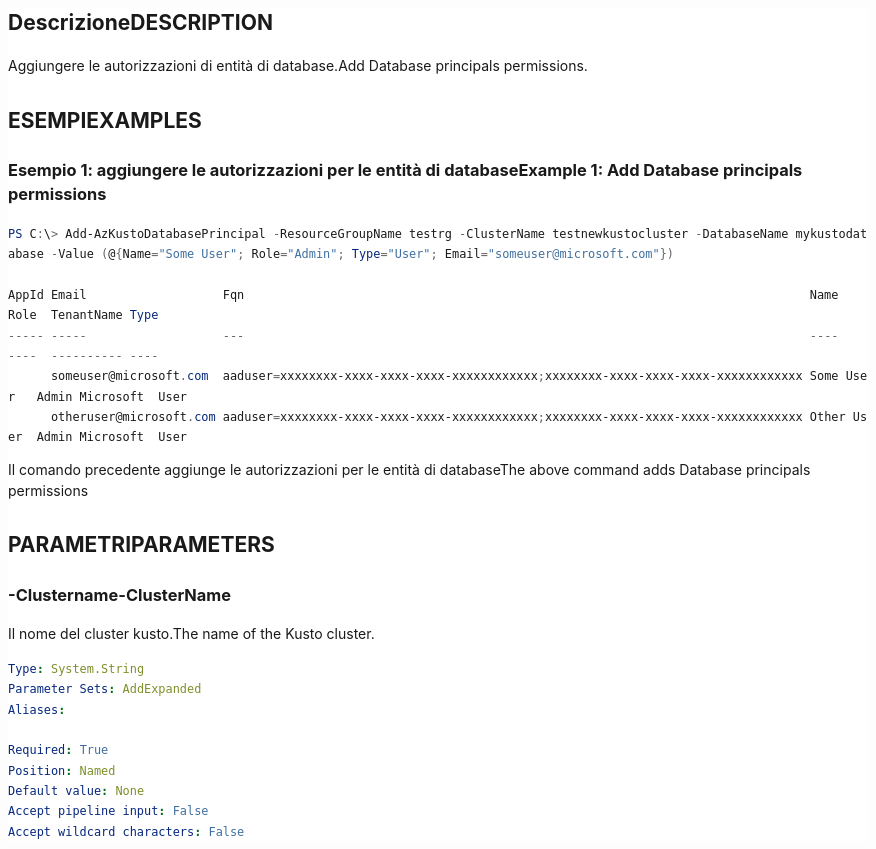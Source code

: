 ## <span data-ttu-id="c53ea-107">Descrizione</span><span class="sxs-lookup"><span data-stu-id="c53ea-107">DESCRIPTION</span></span>
<span data-ttu-id="c53ea-108">Aggiungere le autorizzazioni di entità di database.</span><span class="sxs-lookup"><span data-stu-id="c53ea-108">Add Database principals permissions.</span></span>

## <span data-ttu-id="c53ea-109">ESEMPI</span><span class="sxs-lookup"><span data-stu-id="c53ea-109">EXAMPLES</span></span>

### <span data-ttu-id="c53ea-110">Esempio 1: aggiungere le autorizzazioni per le entità di database</span><span class="sxs-lookup"><span data-stu-id="c53ea-110">Example 1: Add Database principals permissions</span></span>
```powershell
PS C:\> Add-AzKustoDatabasePrincipal -ResourceGroupName testrg -ClusterName testnewkustocluster -DatabaseName mykustodatabase -Value (@{Name="Some User"; Role="Admin"; Type="User"; Email="someuser@microsoft.com"})

AppId Email                   Fqn                                                                               Name        Role  TenantName Type
----- -----                   ---                                                                               ----        ----  ---------- ----
      someuser@microsoft.com  aaduser=xxxxxxxx-xxxx-xxxx-xxxx-xxxxxxxxxxxx;xxxxxxxx-xxxx-xxxx-xxxx-xxxxxxxxxxxx Some User   Admin Microsoft  User
      otheruser@microsoft.com aaduser=xxxxxxxx-xxxx-xxxx-xxxx-xxxxxxxxxxxx;xxxxxxxx-xxxx-xxxx-xxxx-xxxxxxxxxxxx Other User  Admin Microsoft  User
```

<span data-ttu-id="c53ea-111">Il comando precedente aggiunge le autorizzazioni per le entità di database</span><span class="sxs-lookup"><span data-stu-id="c53ea-111">The above command adds Database principals permissions</span></span>

## <span data-ttu-id="c53ea-112">PARAMETRI</span><span class="sxs-lookup"><span data-stu-id="c53ea-112">PARAMETERS</span></span>

### <span data-ttu-id="c53ea-113">-Clustername</span><span class="sxs-lookup"><span data-stu-id="c53ea-113">-ClusterName</span></span>
<span data-ttu-id="c53ea-114">Il nome del cluster kusto.</span><span class="sxs-lookup"><span data-stu-id="c53ea-114">The name of the Kusto cluster.</span></span>

```yaml
Type: System.String
Parameter Sets: AddExpanded
Aliases:

Required: True
Position: Named
Default value: None
Accept pipeline input: False
Accept wildcard characters: False
```
